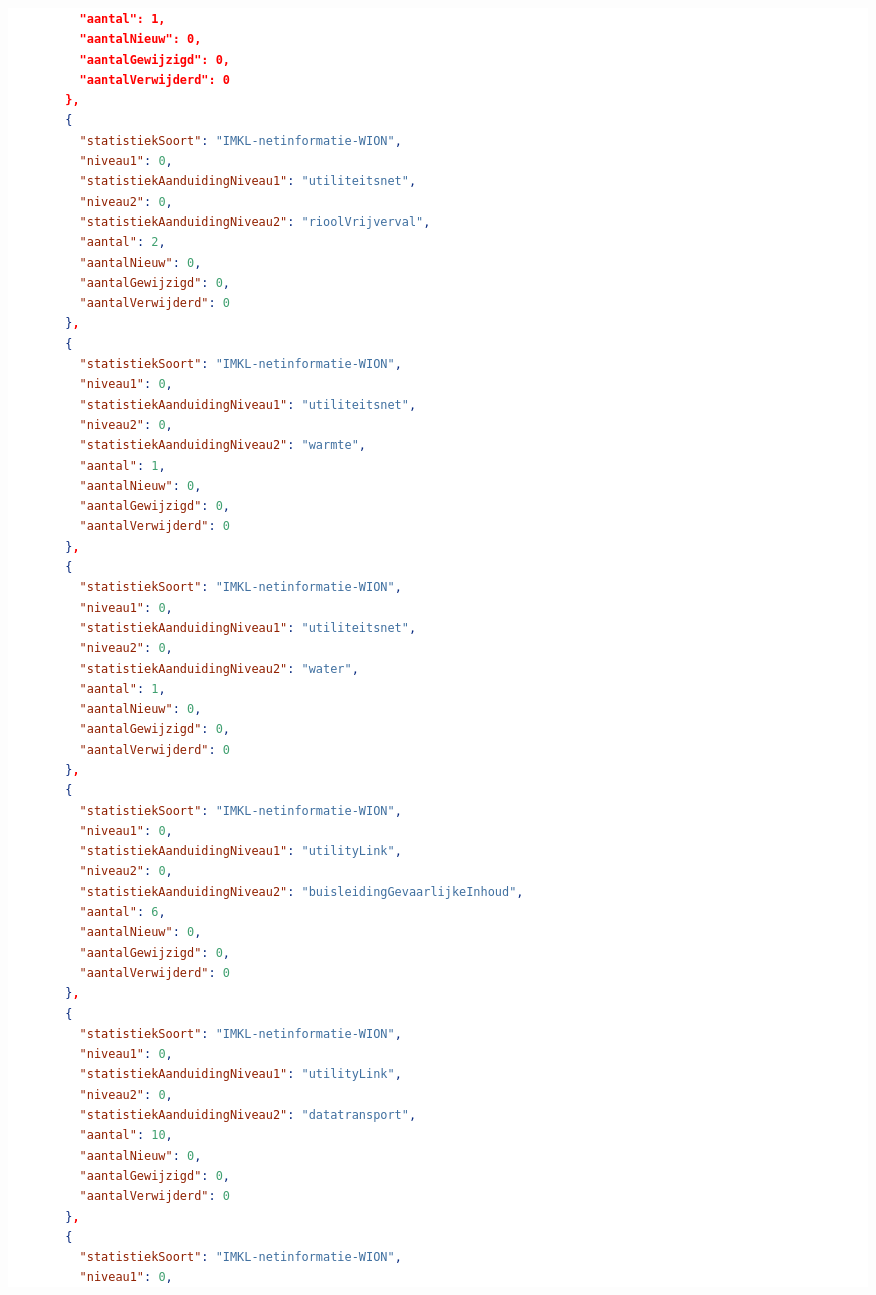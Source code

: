 ```json
          "aantal": 1,
          "aantalNieuw": 0,
          "aantalGewijzigd": 0,
          "aantalVerwijderd": 0
        },
        {
          "statistiekSoort": "IMKL-netinformatie-WION",
          "niveau1": 0,
          "statistiekAanduidingNiveau1": "utiliteitsnet",
          "niveau2": 0,
          "statistiekAanduidingNiveau2": "rioolVrijverval",
          "aantal": 2,
          "aantalNieuw": 0,
          "aantalGewijzigd": 0,
          "aantalVerwijderd": 0
        },
        {
          "statistiekSoort": "IMKL-netinformatie-WION",
          "niveau1": 0,
          "statistiekAanduidingNiveau1": "utiliteitsnet",
          "niveau2": 0,
          "statistiekAanduidingNiveau2": "warmte",
          "aantal": 1,
          "aantalNieuw": 0,
          "aantalGewijzigd": 0,
          "aantalVerwijderd": 0
        },
        {
          "statistiekSoort": "IMKL-netinformatie-WION",
          "niveau1": 0,
          "statistiekAanduidingNiveau1": "utiliteitsnet",
          "niveau2": 0,
          "statistiekAanduidingNiveau2": "water",
          "aantal": 1,
          "aantalNieuw": 0,
          "aantalGewijzigd": 0,
          "aantalVerwijderd": 0
        },
        {
          "statistiekSoort": "IMKL-netinformatie-WION",
          "niveau1": 0,
          "statistiekAanduidingNiveau1": "utilityLink",
          "niveau2": 0,
          "statistiekAanduidingNiveau2": "buisleidingGevaarlijkeInhoud",
          "aantal": 6,
          "aantalNieuw": 0,
          "aantalGewijzigd": 0,
          "aantalVerwijderd": 0
        },
        {
          "statistiekSoort": "IMKL-netinformatie-WION",
          "niveau1": 0,
          "statistiekAanduidingNiveau1": "utilityLink",
          "niveau2": 0,
          "statistiekAanduidingNiveau2": "datatransport",
          "aantal": 10,
          "aantalNieuw": 0,
          "aantalGewijzigd": 0,
          "aantalVerwijderd": 0
        },
        {
          "statistiekSoort": "IMKL-netinformatie-WION",
          "niveau1": 0,
```